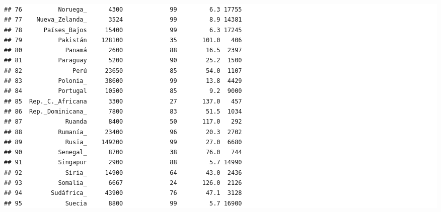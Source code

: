     ## 76          Noruega_      4300             99         6.3 17755
    ## 77    Nueva_Zelanda_      3524             99         8.9 14381
    ## 78      Países_Bajos     15400             99         6.3 17245
    ## 79          Pakistán    128100             35       101.0   406
    ## 80            Panamá      2600             88        16.5  2397
    ## 81          Paraguay      5200             90        25.2  1500
    ## 82              Perú     23650             85        54.0  1107
    ## 83          Polonia_     38600             99        13.8  4429
    ## 84          Portugal     10500             85         9.2  9000
    ## 85  Rep._C._Africana      3300             27       137.0   457
    ## 86  Rep._Dominicana_      7800             83        51.5  1034
    ## 87            Ruanda      8400             50       117.0   292
    ## 88          Rumanía_     23400             96        20.3  2702
    ## 89            Rusia_    149200             99        27.0  6680
    ## 90          Senegal_      8700             38        76.0   744
    ## 91          Singapur      2900             88         5.7 14990
    ## 92            Siria_     14900             64        43.0  2436
    ## 93          Somalia_      6667             24       126.0  2126
    ## 94        Sudáfrica_     43900             76        47.1  3128
    ## 95            Suecia      8800             99         5.7 16900